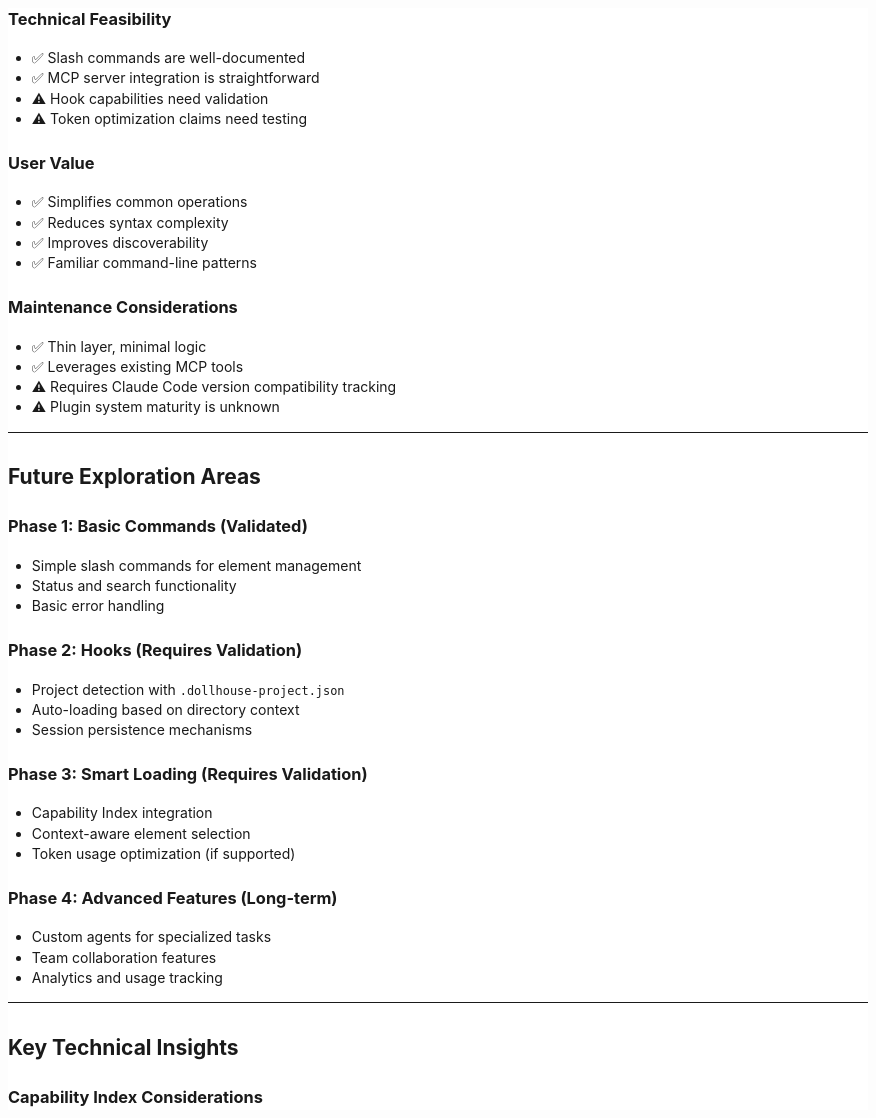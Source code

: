 ### Technical Feasibility
- ✅ Slash commands are well-documented
- ✅ MCP server integration is straightforward
- ⚠️ Hook capabilities need validation
- ⚠️ Token optimization claims need testing

### User Value
- ✅ Simplifies common operations
- ✅ Reduces syntax complexity
- ✅ Improves discoverability
- ✅ Familiar command-line patterns

### Maintenance Considerations
- ✅ Thin layer, minimal logic
- ✅ Leverages existing MCP tools
- ⚠️ Requires Claude Code version compatibility tracking
- ⚠️ Plugin system maturity is unknown

---

## Future Exploration Areas

### Phase 1: Basic Commands (Validated)
- Simple slash commands for element management
- Status and search functionality
- Basic error handling

### Phase 2: Hooks (Requires Validation)
- Project detection with `.dollhouse-project.json`
- Auto-loading based on directory context
- Session persistence mechanisms

### Phase 3: Smart Loading (Requires Validation)
- Capability Index integration
- Context-aware element selection
- Token usage optimization (if supported)

### Phase 4: Advanced Features (Long-term)
- Custom agents for specialized tasks
- Team collaboration features
- Analytics and usage tracking

---

## Key Technical Insights

### Capability Index Considerations
